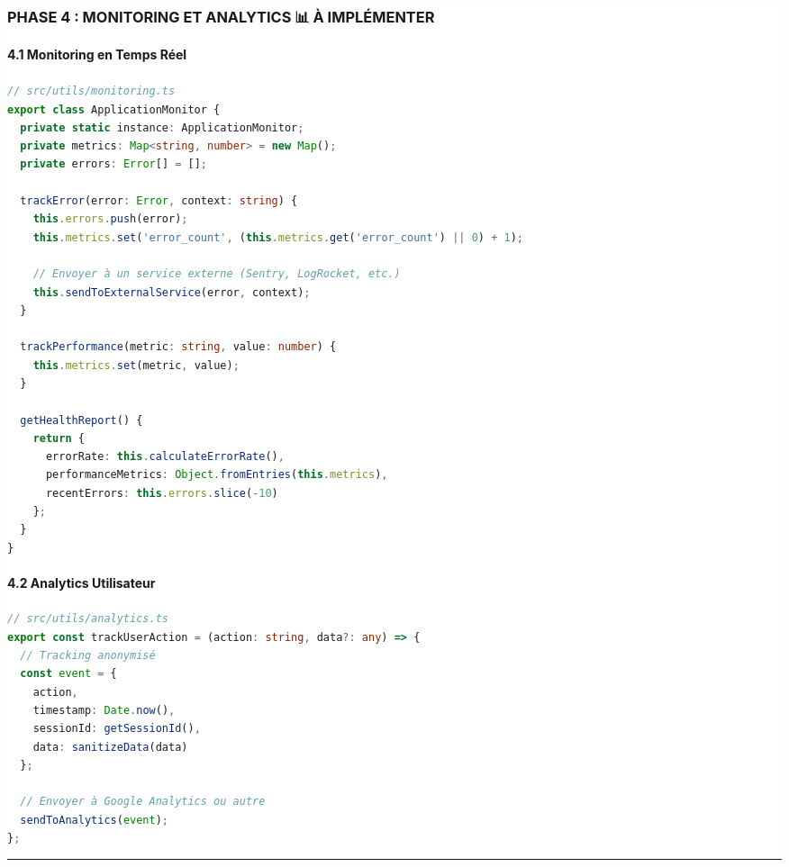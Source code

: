 
### **PHASE 4 : MONITORING ET ANALYTICS** 📊 À IMPLÉMENTER

#### 4.1 Monitoring en Temps Réel
```typescript
// src/utils/monitoring.ts
export class ApplicationMonitor {
  private static instance: ApplicationMonitor;
  private metrics: Map<string, number> = new Map();
  private errors: Error[] = [];
  
  trackError(error: Error, context: string) {
    this.errors.push(error);
    this.metrics.set('error_count', (this.metrics.get('error_count') || 0) + 1);
    
    // Envoyer à un service externe (Sentry, LogRocket, etc.)
    this.sendToExternalService(error, context);
  }
  
  trackPerformance(metric: string, value: number) {
    this.metrics.set(metric, value);
  }
  
  getHealthReport() {
    return {
      errorRate: this.calculateErrorRate(),
      performanceMetrics: Object.fromEntries(this.metrics),
      recentErrors: this.errors.slice(-10)
    };
  }
}
```

#### 4.2 Analytics Utilisateur
```typescript
// src/utils/analytics.ts
export const trackUserAction = (action: string, data?: any) => {
  // Tracking anonymisé
  const event = {
    action,
    timestamp: Date.now(),
    sessionId: getSessionId(),
    data: sanitizeData(data)
  };
  
  // Envoyer à Google Analytics ou autre
  sendToAnalytics(event);
};
```

---
